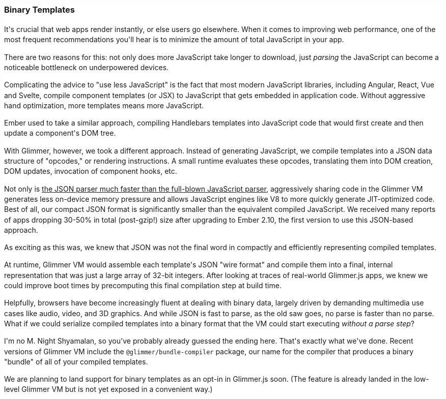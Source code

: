 ### Binary Templates

It's crucial that web apps render instantly, or else users go elsewhere. When it
comes to improving web performance, one of the most frequent recommendations
you'll hear is to minimize the amount of total JavaScript in your app.

There are two reasons for this: not only does more JavaScript take longer to
download, just _parsing_ the JavaScript can become a noticeable bottleneck on
underpowered devices.

Complicating the advice to "use less JavaScript" is the fact that most modern
JavaScript libraries, including Angular, React, Vue and Svelte, compile
component templates (or JSX) to JavaScript that gets embedded in application
code. Without aggressive hand optimization, more templates means more
JavaScript.

Ember used to take a similar approach, compiling Handlebars templates into
JavaScript code that would first create and then update a component's DOM tree.

With Glimmer, however, we took a different approach. Instead of generating
JavaScript, we compile templates into a JSON data structure of "opcodes," or
rendering instructions. A small runtime evaluates these opcodes, translating them
into DOM creation, DOM updates, invocation of component hooks, etc.

Not only is [the JSON parser much faster than the full-blown JavaScript
parser](https://jsperf.com/json-parse-vs-eval-corrected/1), aggressively sharing
code in the Glimmer VM generates less on-device memory pressure and allows
JavaScript engines like V8 to more quickly generate JIT-optimized code. Best of
all, our compact JSON format is significantly smaller than the equivalent
compiled JavaScript. We received many reports of apps dropping 30-50% in total
(post-gzip!) size after upgrading to Ember 2.10, the first version to use this
JSON-based approach.

As exciting as this was, we knew that JSON was not the final word in compactly
and efficiently representing compiled templates.

At runtime, Glimmer VM would assemble each template's JSON "wire format" and
compile them into a final, internal representation that was just a large array
of 32-bit integers. After looking at traces of real-world Glimmer.js apps, we
knew we could improve boot times by precomputing this final compilation step at
build time.

Helpfully, browsers have become increasingly fluent at dealing with binary data,
largely driven by demanding multimedia use cases like audio, video, and 3D
graphics. And while JSON is fast to parse, as the old saw goes, no parse is faster
than no parse. What if we could serialize compiled templates into a binary format
that the VM could start executing _without a parse step_?

I'm no M. Night Shyamalan, so you've probably already guessed the ending here.
That's exactly what we've done. Recent versions of Glimmer VM include the
`@glimmer/bundle-compiler` package, our name for the compiler that produces a
binary "bundle" of all of your compiled templates.

We are planning to land support for binary templates as an opt-in in Glimmer.js
soon. (The feature is already landed in the low-level Glimmer VM but is not yet
exposed in a convenient way.)
